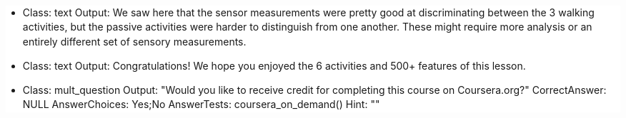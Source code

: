 - Class: text
  Output: We saw  here that the sensor measurements were pretty good at discriminating between the 3 walking activities, but the passive activities were harder to distinguish from one another. These might require more analysis or an entirely different set of sensory measurements. 

- Class: text
  Output: Congratulations! We hope you enjoyed the 6 activities and 500+ features of this lesson.

- Class: mult_question
  Output: "Would you like to receive credit for completing this course on
    Coursera.org?"
  CorrectAnswer: NULL
  AnswerChoices: Yes;No
  AnswerTests: coursera_on_demand()
  Hint: ""
